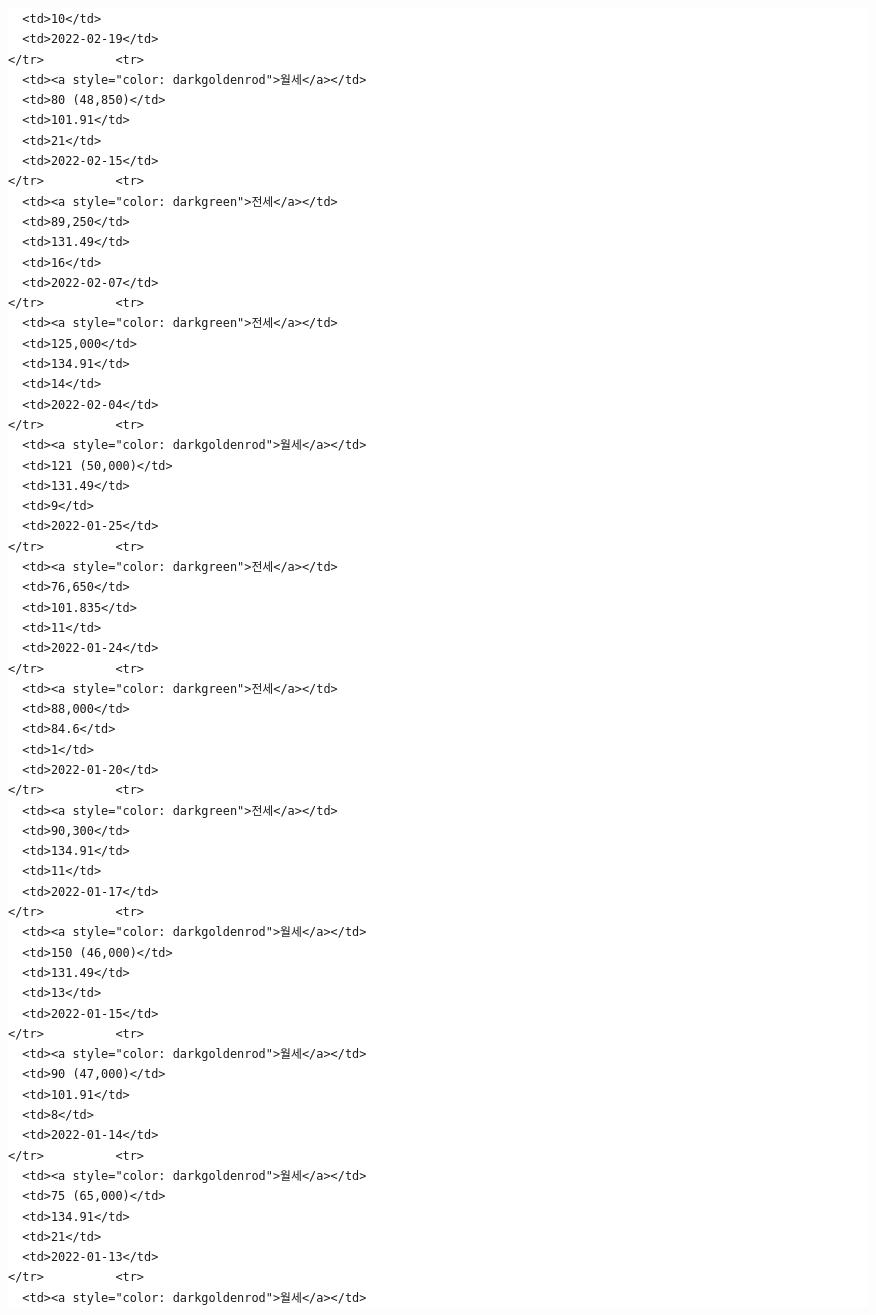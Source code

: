       <td>10</td>
      <td>2022-02-19</td>
    </tr>          <tr>
      <td><a style="color: darkgoldenrod">월세</a></td>
      <td>80 (48,850)</td>
      <td>101.91</td>
      <td>21</td>
      <td>2022-02-15</td>
    </tr>          <tr>
      <td><a style="color: darkgreen">전세</a></td>
      <td>89,250</td>
      <td>131.49</td>
      <td>16</td>
      <td>2022-02-07</td>
    </tr>          <tr>
      <td><a style="color: darkgreen">전세</a></td>
      <td>125,000</td>
      <td>134.91</td>
      <td>14</td>
      <td>2022-02-04</td>
    </tr>          <tr>
      <td><a style="color: darkgoldenrod">월세</a></td>
      <td>121 (50,000)</td>
      <td>131.49</td>
      <td>9</td>
      <td>2022-01-25</td>
    </tr>          <tr>
      <td><a style="color: darkgreen">전세</a></td>
      <td>76,650</td>
      <td>101.835</td>
      <td>11</td>
      <td>2022-01-24</td>
    </tr>          <tr>
      <td><a style="color: darkgreen">전세</a></td>
      <td>88,000</td>
      <td>84.6</td>
      <td>1</td>
      <td>2022-01-20</td>
    </tr>          <tr>
      <td><a style="color: darkgreen">전세</a></td>
      <td>90,300</td>
      <td>134.91</td>
      <td>11</td>
      <td>2022-01-17</td>
    </tr>          <tr>
      <td><a style="color: darkgoldenrod">월세</a></td>
      <td>150 (46,000)</td>
      <td>131.49</td>
      <td>13</td>
      <td>2022-01-15</td>
    </tr>          <tr>
      <td><a style="color: darkgoldenrod">월세</a></td>
      <td>90 (47,000)</td>
      <td>101.91</td>
      <td>8</td>
      <td>2022-01-14</td>
    </tr>          <tr>
      <td><a style="color: darkgoldenrod">월세</a></td>
      <td>75 (65,000)</td>
      <td>134.91</td>
      <td>21</td>
      <td>2022-01-13</td>
    </tr>          <tr>
      <td><a style="color: darkgoldenrod">월세</a></td>
